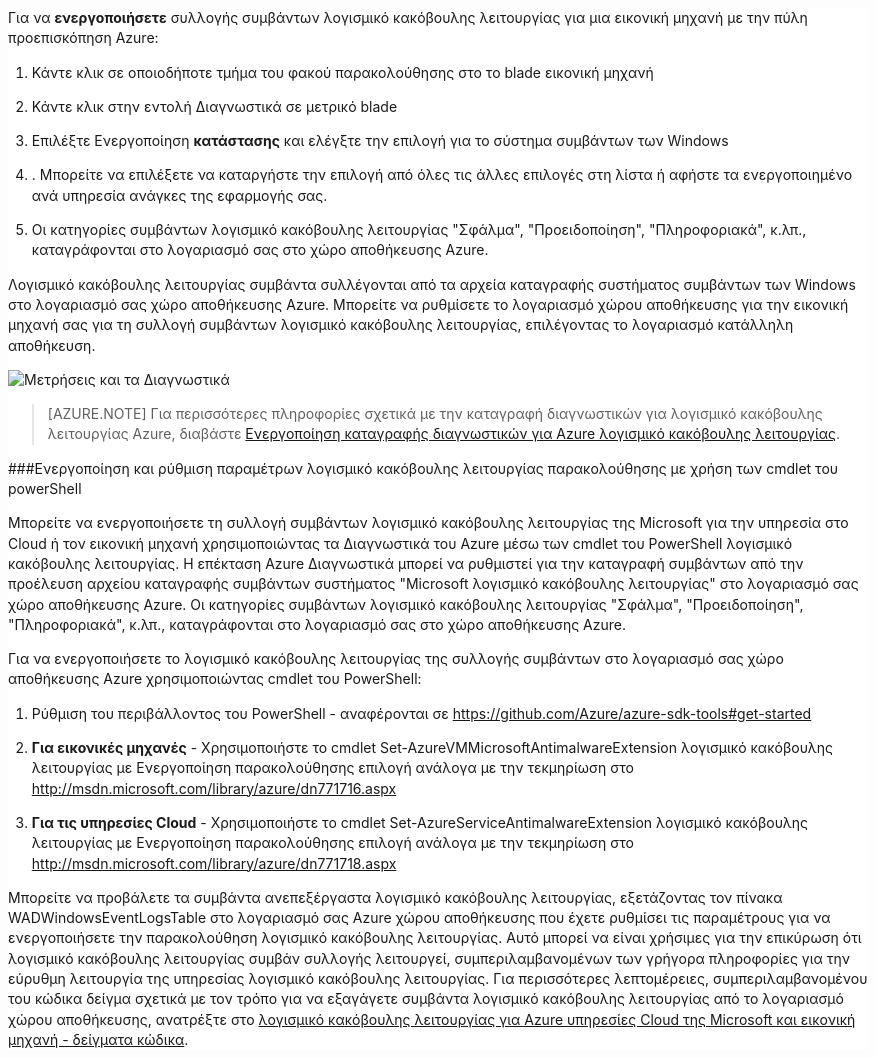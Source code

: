 Για να **ενεργοποιήσετε** συλλογής συμβάντων λογισμικό κακόβουλης λειτουργίας για μια εικονική μηχανή με την πύλη προεπισκόπηση Azure:

1.  Κάντε κλικ σε οποιοδήποτε τμήμα του φακού παρακολούθησης στο το blade εικονική μηχανή

2.  Κάντε κλικ στην εντολή Διαγνωστικά σε μετρικό blade

3.  Επιλέξτε Ενεργοποίηση **κατάστασης** και ελέγξτε την επιλογή για το σύστημα συμβάντων των Windows 
4.  . Μπορείτε να επιλέξετε να καταργήστε την επιλογή από όλες τις άλλες επιλογές στη λίστα ή αφήστε τα ενεργοποιημένο ανά υπηρεσία ανάγκες της εφαρμογής σας.

4.  Οι κατηγορίες συμβάντων λογισμικό κακόβουλης λειτουργίας "Σφάλμα", "Προειδοποίηση", "Πληροφοριακά", κ.λπ., καταγράφονται στο λογαριασμό σας στο χώρο αποθήκευσης Azure.

Λογισμικό κακόβουλης λειτουργίας συμβάντα συλλέγονται από τα αρχεία καταγραφής συστήματος συμβάντων των Windows στο λογαριασμό σας χώρο αποθήκευσης Azure. Μπορείτε να ρυθμίσετε το λογαριασμό χώρου αποθήκευσης για την εικονική μηχανή σας για τη συλλογή συμβάντων λογισμικό κακόβουλης λειτουργίας, επιλέγοντας το λογαριασμό κατάλληλη αποθήκευση.

![Μετρήσεις και τα Διαγνωστικά](./media/azure-security-antimalware/sec-azantimal-fig8.PNG)

> [AZURE.NOTE] Για περισσότερες πληροφορίες σχετικά με την καταγραφή διαγνωστικών για λογισμικό κακόβουλης λειτουργίας Azure, διαβάστε [Ενεργοποίηση καταγραφής διαγνωστικών για Azure λογισμικό κακόβουλης λειτουργίας](https://blogs.msdn.microsoft.com/azuresecurity/2016/04/19/enabling-diagnostics-logging-for-azure-antimalware/).

###<a name="enable-and-configure-antimalware-monitoring-using-powershell-cmdlets"></a>Ενεργοποίηση και ρύθμιση παραμέτρων λογισμικό κακόβουλης λειτουργίας παρακολούθησης με χρήση των cmdlet του powerShell

Μπορείτε να ενεργοποιήσετε τη συλλογή συμβάντων λογισμικό κακόβουλης λειτουργίας της Microsoft για την υπηρεσία στο Cloud ή τον εικονική μηχανή χρησιμοποιώντας τα Διαγνωστικά του Azure μέσω των cmdlet του PowerShell λογισμικό κακόβουλης λειτουργίας. Η επέκταση Azure Διαγνωστικά μπορεί να ρυθμιστεί για την καταγραφή συμβάντων από την προέλευση αρχείου καταγραφής συμβάντων συστήματος "Microsoft λογισμικό κακόβουλης λειτουργίας" στο λογαριασμό σας χώρο αποθήκευσης Azure. Οι κατηγορίες συμβάντων λογισμικό κακόβουλης λειτουργίας "Σφάλμα", "Προειδοποίηση", "Πληροφοριακά", κ.λπ., καταγράφονται στο λογαριασμό σας στο χώρο αποθήκευσης Azure.

Για να ενεργοποιήσετε το λογισμικό κακόβουλης λειτουργίας της συλλογής συμβάντων στο λογαριασμό σας χώρο αποθήκευσης Azure χρησιμοποιώντας cmdlet του PowerShell:

1.  Ρύθμιση του περιβάλλοντος του PowerShell - αναφέρονται σε <https://github.com/Azure/azure-sdk-tools#get-started>

2.  **Για εικονικές μηχανές** - Χρησιμοποιήστε το cmdlet Set-AzureVMMicrosoftAntimalwareExtension λογισμικό κακόβουλης λειτουργίας με Ενεργοποίηση παρακολούθησης επιλογή ανάλογα με την τεκμηρίωση στο <http://msdn.microsoft.com/library/azure/dn771716.aspx>

3.  **Για τις υπηρεσίες Cloud** - Χρησιμοποιήστε το cmdlet Set-AzureServiceAntimalwareExtension λογισμικό κακόβουλης λειτουργίας με Ενεργοποίηση παρακολούθησης επιλογή ανάλογα με την τεκμηρίωση στο <http://msdn.microsoft.com/library/azure/dn771718.aspx>

Μπορείτε να προβάλετε τα συμβάντα ανεπεξέργαστα λογισμικό κακόβουλης λειτουργίας, εξετάζοντας τον πίνακα WADWindowsEventLogsTable στο λογαριασμό σας Azure χώρου αποθήκευσης που έχετε ρυθμίσει τις παραμέτρους για να ενεργοποιήσετε την παρακολούθηση λογισμικό κακόβουλης λειτουργίας. Αυτό μπορεί να είναι χρήσιμες για την επικύρωση ότι λογισμικό κακόβουλης λειτουργίας συμβάν συλλογής λειτουργεί, συμπεριλαμβανομένων των γρήγορα πληροφορίες για την εύρυθμη λειτουργία της υπηρεσίας λογισμικό κακόβουλης λειτουργίας. Για περισσότερες λεπτομέρειες, συμπεριλαμβανομένου του κώδικα δείγμα σχετικά με τον τρόπο για να εξαγάγετε συμβάντα λογισμικό κακόβουλης λειτουργίας από το λογαριασμό χώρου αποθήκευσης, ανατρέξτε στο [λογισμικό κακόβουλης λειτουργίας για Azure υπηρεσίες Cloud της Microsoft και εικονική μηχανή - δείγματα κώδικα](http://aka.ms/amazsamples "λογισμικό κακόβουλης λειτουργίας για Azure υπηρεσίες Cloud της Microsoft και εικονική μηχανή - δείγματα κώδικα").
